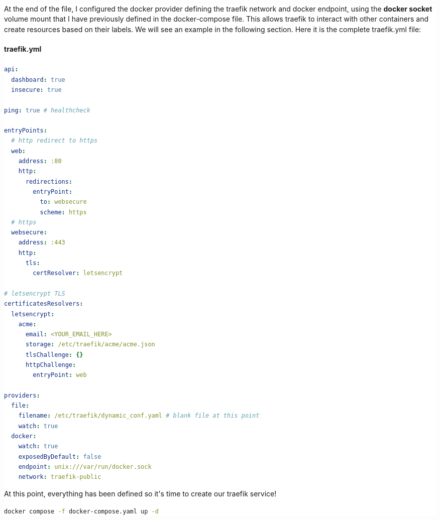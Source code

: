 At the end of the file, I configured the docker provider defining the traefik network and docker endpoint, using the **docker socket** volume mount that I have previously defined in the docker-compose file. This allows traefik to interact with other containers and create resources based on their labels. We will see an example in the following section. Here it is the complete traefik.yml file:

#### traefik.yml
```yaml
api:
  dashboard: true
  insecure: true

ping: true # healthcheck

entryPoints:
  # http redirect to https
  web:
    address: :80
    http:
      redirections:
        entryPoint:
          to: websecure
          scheme: https
  # https
  websecure:
    address: :443
    http:
      tls:
        certResolver: letsencrypt

# letsencrypt TLS
certificatesResolvers:
  letsencrypt:
    acme:
      email: <YOUR_EMAIL_HERE>
      storage: /etc/traefik/acme/acme.json
      tlsChallenge: {}
      httpChallenge:
        entryPoint: web

providers:
  file:
    filename: /etc/traefik/dynamic_conf.yaml # blank file at this point
    watch: true
  docker:
    watch: true
    exposedByDefault: false
    endpoint: unix:///var/run/docker.sock
    network: traefik-public
```

At this point, everything has been defined so it's time to create our traefik service!
```bash
docker compose -f docker-compose.yaml up -d
```
